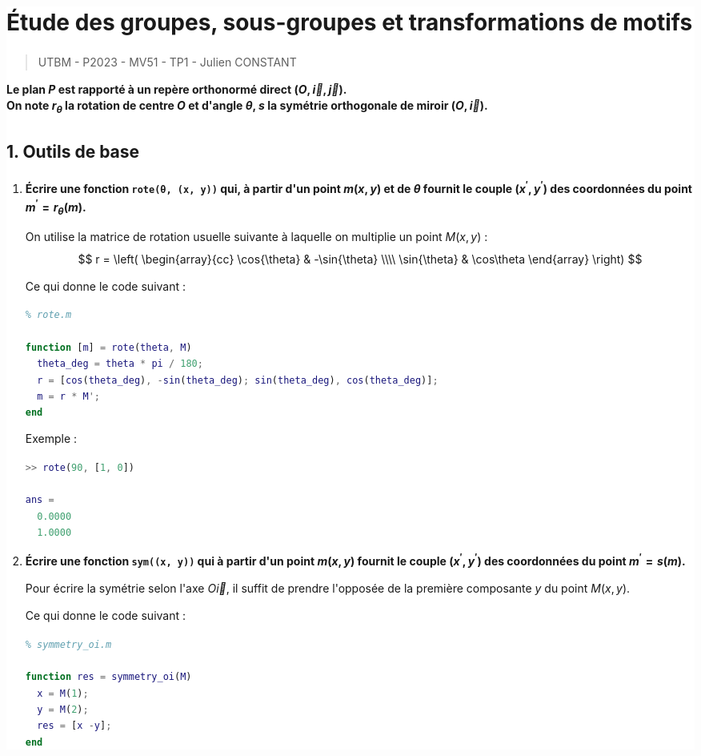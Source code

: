 # **Étude des groupes, sous-groupes et transformations de motifs**

> UTBM - P2023 - MV51 - TP1 - Julien CONSTANT

**Le plan $P$ est rapporté à un repère orthonormé direct $(O, \vec{i}, \vec{j})$.  
On note $r_\theta$ la rotation de centre $O$ et d'angle $\theta$, $s$ la symétrie orthogonale de miroir $(O, \vec{i})$.**

## **1. Outils de base**

1. **Écrire une fonction `rote(θ, (x, y))` qui, à partir d'un point $m(x, y)$ et de $\theta$ fournit le couple $(x^\prime, y^\prime)$ des coordonnées du point $m^\prime = r_\theta(m)$.**

    On utilise la matrice de rotation usuelle suivante à laquelle on multiplie un point $M(x, y)$ :
    $$
    r = \left( \begin{array}{cc}
    \cos{\theta} & -\sin{\theta} \\\\
    \sin{\theta} & \cos\theta \end{array} \right)
    $$

    Ce qui donne le code suivant :

    ```matlab
    % rote.m

    function [m] = rote(theta, M)
      theta_deg = theta * pi / 180;
      r = [cos(theta_deg), -sin(theta_deg); sin(theta_deg), cos(theta_deg)];
      m = r * M';
    end
    ```

    Exemple :

    ```matlab
    >> rote(90, [1, 0])

    ans =
      0.0000
      1.0000
    ```

2. **Écrire une fonction `sym((x, y))` qui à partir d'un point $m(x, y)$ fournit le couple $(x^\prime, y^\prime)$ des coordonnées du point $m^\prime = s(m)$.**

    Pour écrire la symétrie selon l'axe $O\vec{i}$, il suffit de prendre l'opposée de la première composante $y$ du point $M(x, y)$.

    Ce qui donne le code suivant :

    ```matlab
    % symmetry_oi.m

    function res = symmetry_oi(M)
      x = M(1);
      y = M(2);
      res = [x -y];
    end
    ```
